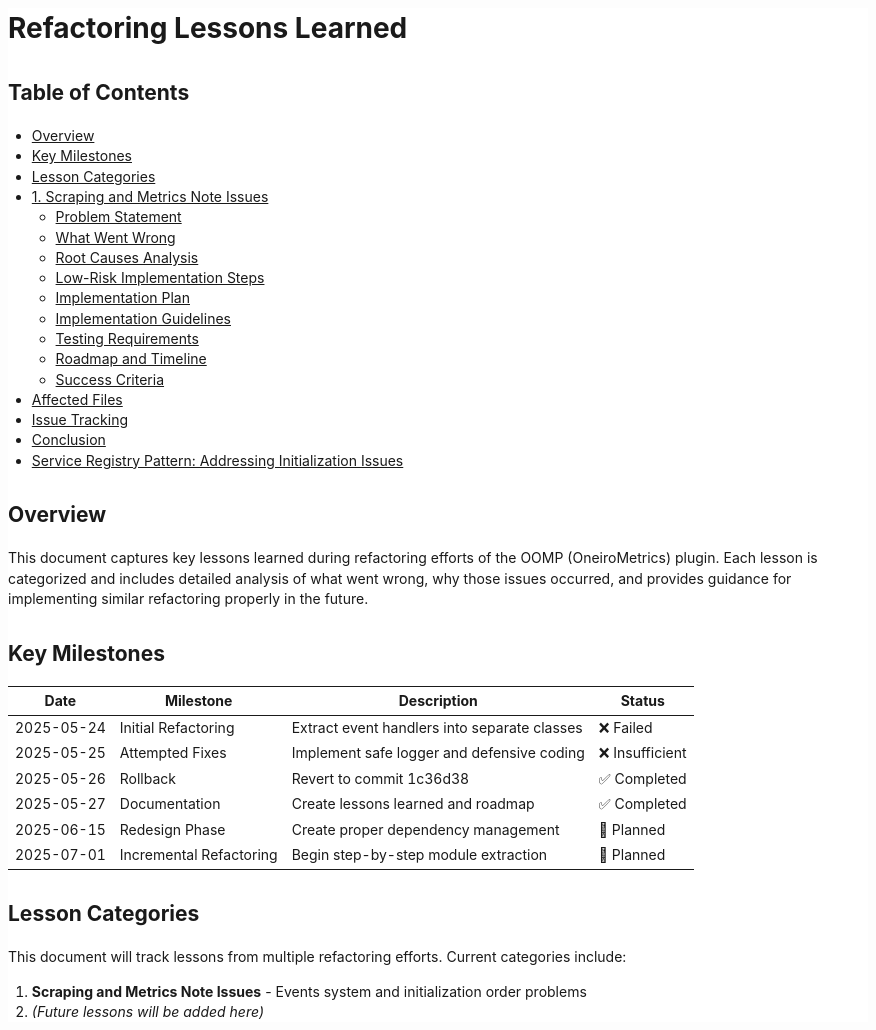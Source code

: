 # Refactoring Lessons Learned

## Table of Contents

- [Overview](#overview)
- [Key Milestones](#key-milestones)
- [Lesson Categories](#lesson-categories)
- [1. Scraping and Metrics Note Issues](#1-scraping-and-metrics-note-issues)
  - [Problem Statement](#problem-statement)
  - [What Went Wrong](#what-went-wrong)
  - [Root Causes Analysis](#root-causes-analysis)
  - [Low-Risk Implementation Steps](#low-risk-implementation-steps)
  - [Implementation Plan](#implementation-plan)
  - [Implementation Guidelines](#implementation-guidelines)
  - [Testing Requirements](#testing-requirements)
  - [Roadmap and Timeline](#roadmap-and-timeline)
  - [Success Criteria](#success-criteria)
- [Affected Files](#affected-files)
- [Issue Tracking](#issue-tracking)
- [Conclusion](#conclusion)
- [Service Registry Pattern: Addressing Initialization Issues](#service-registry-pattern-addressing-initialization-issues)

## Overview

This document captures key lessons learned during refactoring efforts of the OOMP (OneiroMetrics) plugin. Each lesson is categorized and includes detailed analysis of what went wrong, why those issues occurred, and provides guidance for implementing similar refactoring properly in the future.

## Key Milestones

| Date | Milestone | Description | Status |
|------|-----------|-------------|--------|
| 2025-05-24 | Initial Refactoring | Extract event handlers into separate classes | ❌ Failed |
| 2025-05-25 | Attempted Fixes | Implement safe logger and defensive coding | ❌ Insufficient |
| 2025-05-26 | Rollback | Revert to commit 1c36d38 | ✅ Completed |
| 2025-05-27 | Documentation | Create lessons learned and roadmap | ✅ Completed |
| 2025-06-15 | Redesign Phase | Create proper dependency management | 🔄 Planned |
| 2025-07-01 | Incremental Refactoring | Begin step-by-step module extraction | 🔄 Planned |

## Lesson Categories

This document will track lessons from multiple refactoring efforts. Current categories include:

1. **Scraping and Metrics Note Issues** - Events system and initialization order problems
2. *(Future lessons will be added here)*
